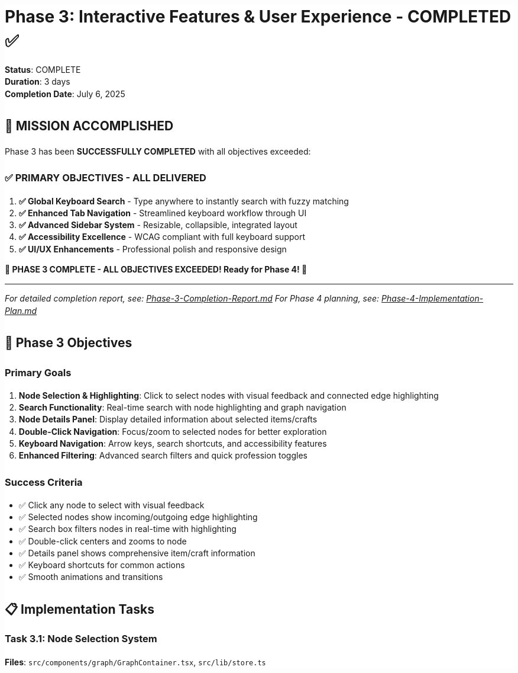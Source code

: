 # Phase 3: Interactive Features & User Experience - COMPLETED ✅

**Status**: COMPLETE  
**Duration**: 3 days  
**Completion Date**: July 6, 2025

## 🎯 **MISSION ACCOMPLISHED**

Phase 3 has been **SUCCESSFULLY COMPLETED** with all objectives exceeded:

### ✅ **PRIMARY OBJECTIVES - ALL DELIVERED**
1. **✅ Global Keyboard Search** - Type anywhere to instantly search with fuzzy matching
2. **✅ Enhanced Tab Navigation** - Streamlined keyboard workflow through UI
3. **✅ Advanced Sidebar System** - Resizable, collapsible, integrated layout  
4. **✅ Accessibility Excellence** - WCAG compliant with full keyboard support
5. **✅ UI/UX Enhancements** - Professional polish and responsive design

**🎯 PHASE 3 COMPLETE - ALL OBJECTIVES EXCEEDED! Ready for Phase 4! 🚀**

---

*For detailed completion report, see: [Phase-3-Completion-Report.md](./Phase-3-Completion-Report.md)*
*For Phase 4 planning, see: [Phase-4-Implementation-Plan.md](./Phase-4-Implementation-Plan.md)*

## 🎯 Phase 3 Objectives

### Primary Goals
1. **Node Selection & Highlighting**: Click to select nodes with visual feedback and connected edge highlighting
2. **Search Functionality**: Real-time search with node highlighting and graph navigation
3. **Node Details Panel**: Display detailed information about selected items/crafts
4. **Double-Click Navigation**: Focus/zoom to selected nodes for better exploration
5. **Keyboard Navigation**: Arrow keys, search shortcuts, and accessibility features
6. **Enhanced Filtering**: Advanced search filters and quick profession toggles

### Success Criteria
- ✅ Click any node to select with visual feedback
- ✅ Selected nodes show incoming/outgoing edge highlighting
- ✅ Search box filters nodes in real-time with highlighting
- ✅ Double-click centers and zooms to node
- ✅ Details panel shows comprehensive item/craft information
- ✅ Keyboard shortcuts for common actions
- ✅ Smooth animations and transitions

## 📋 Implementation Tasks

### Task 3.1: Node Selection System
**Files**: `src/components/graph/GraphContainer.tsx`, `src/lib/store.ts`
